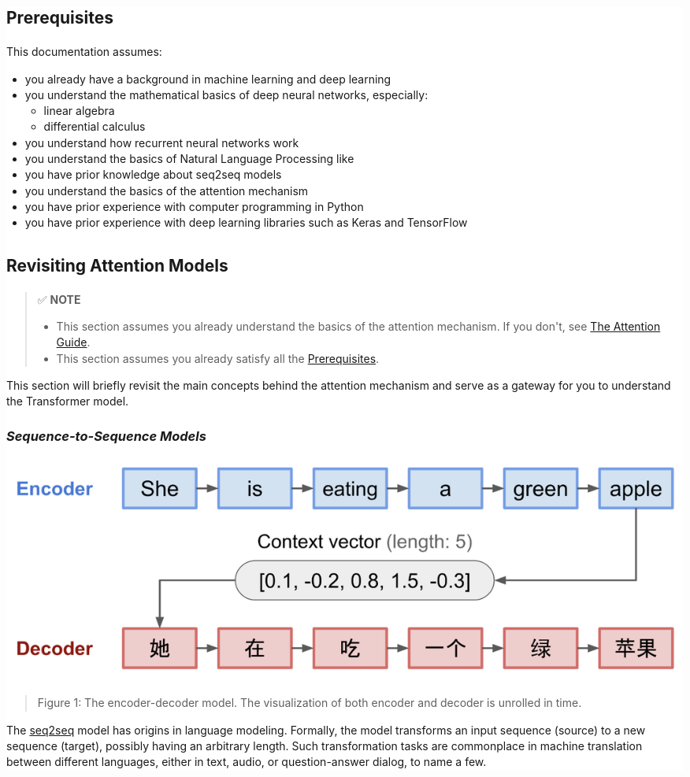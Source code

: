 

## Prerequisites

This documentation assumes:

* you already have a background in machine learning and deep learning 
* you understand the mathematical basics of deep neural networks, especially:
  * linear algebra
  * differential calculus
* you understand how recurrent neural networks work
* you understand the basics of Natural Language Processing like 
* you have prior knowledge about seq2seq models
* you understand the basics of the attention mechanism
* you have prior experience with computer programming in Python
* you have prior experience with deep learning libraries such as Keras and TensorFlow



## Revisiting Attention Models

> ✅ **NOTE**  
> * This section assumes you already understand the basics of the attention mechanism. If you don't, see [The Attention Guide](https://machinelearningmastery.com/the-attention-mechanism-from-scratch/).
> * This section assumes you already satisfy all the [Prerequisites](#prerequisites).


This section will briefly revisit the main concepts behind the attention mechanism and serve as a gateway for you to understand the Transformer model.


### ***Sequence-to-Sequence Models***

![seq2seq](/Transformer%3A%20Product%20Documentation/The%20Transformer%20Model/images/seq2seq.png)
> Figure 1: The encoder-decoder model. The visualization of both encoder and decoder is unrolled in time.

The [seq2seq](https://arxiv.org/abs/1409.3215) model has origins in language modeling. Formally, the model transforms an input sequence (source) to a new sequence (target), possibly having an arbitrary length. Such transformation tasks are commonplace in machine translation between different languages, either in text, audio, or question-answer dialog, to name a few.
